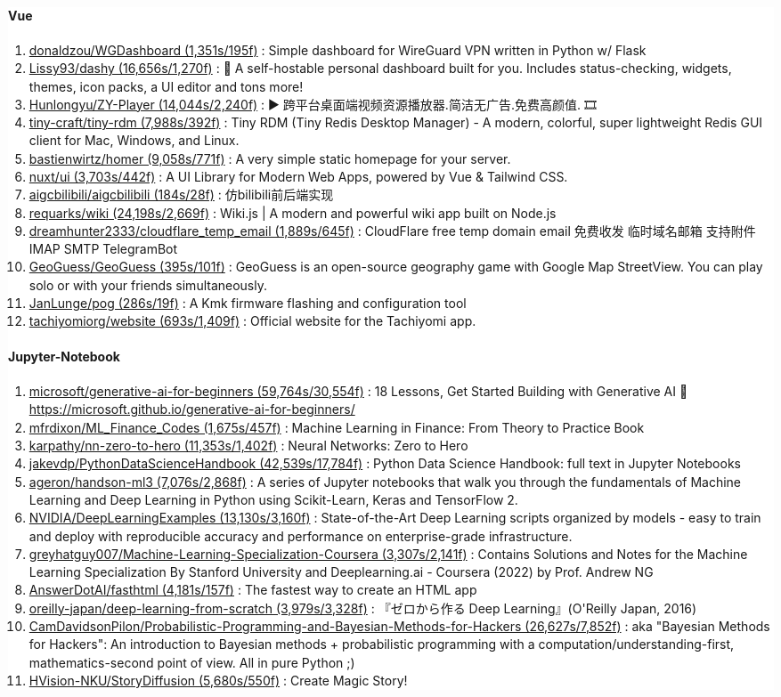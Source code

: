 #### Vue
1. [donaldzou/WGDashboard (1,351s/195f)](https://github.com/donaldzou/WGDashboard) : Simple dashboard for WireGuard VPN written in Python w/ Flask
2. [Lissy93/dashy (16,656s/1,270f)](https://github.com/Lissy93/dashy) : 🚀 A self-hostable personal dashboard built for you. Includes status-checking, widgets, themes, icon packs, a UI editor and tons more!
3. [Hunlongyu/ZY-Player (14,044s/2,240f)](https://github.com/Hunlongyu/ZY-Player) : ▶️ 跨平台桌面端视频资源播放器.简洁无广告.免费高颜值. 🎞
4. [tiny-craft/tiny-rdm (7,988s/392f)](https://github.com/tiny-craft/tiny-rdm) : Tiny RDM (Tiny Redis Desktop Manager) - A modern, colorful, super lightweight Redis GUI client for Mac, Windows, and Linux.
5. [bastienwirtz/homer (9,058s/771f)](https://github.com/bastienwirtz/homer) : A very simple static homepage for your server.
6. [nuxt/ui (3,703s/442f)](https://github.com/nuxt/ui) : A UI Library for Modern Web Apps, powered by Vue & Tailwind CSS.
7. [aigcbilibili/aigcbilibili (184s/28f)](https://github.com/aigcbilibili/aigcbilibili) : 仿bilibili前后端实现
8. [requarks/wiki (24,198s/2,669f)](https://github.com/requarks/wiki) : Wiki.js | A modern and powerful wiki app built on Node.js
9. [dreamhunter2333/cloudflare_temp_email (1,889s/645f)](https://github.com/dreamhunter2333/cloudflare_temp_email) : CloudFlare free temp domain email 免费收发 临时域名邮箱 支持附件 IMAP SMTP TelegramBot
10. [GeoGuess/GeoGuess (395s/101f)](https://github.com/GeoGuess/GeoGuess) : GeoGuess is an open-source geography game with Google Map StreetView. You can play solo or with your friends simultaneously.
11. [JanLunge/pog (286s/19f)](https://github.com/JanLunge/pog) : A Kmk firmware flashing and configuration tool
12. [tachiyomiorg/website (693s/1,409f)](https://github.com/tachiyomiorg/website) : Official website for the Tachiyomi app.

#### Jupyter-Notebook
1. [microsoft/generative-ai-for-beginners (59,764s/30,554f)](https://github.com/microsoft/generative-ai-for-beginners) : 18 Lessons, Get Started Building with Generative AI 🔗 https://microsoft.github.io/generative-ai-for-beginners/
2. [mfrdixon/ML_Finance_Codes (1,675s/457f)](https://github.com/mfrdixon/ML_Finance_Codes) : Machine Learning in Finance: From Theory to Practice Book
3. [karpathy/nn-zero-to-hero (11,353s/1,402f)](https://github.com/karpathy/nn-zero-to-hero) : Neural Networks: Zero to Hero
4. [jakevdp/PythonDataScienceHandbook (42,539s/17,784f)](https://github.com/jakevdp/PythonDataScienceHandbook) : Python Data Science Handbook: full text in Jupyter Notebooks
5. [ageron/handson-ml3 (7,076s/2,868f)](https://github.com/ageron/handson-ml3) : A series of Jupyter notebooks that walk you through the fundamentals of Machine Learning and Deep Learning in Python using Scikit-Learn, Keras and TensorFlow 2.
6. [NVIDIA/DeepLearningExamples (13,130s/3,160f)](https://github.com/NVIDIA/DeepLearningExamples) : State-of-the-Art Deep Learning scripts organized by models - easy to train and deploy with reproducible accuracy and performance on enterprise-grade infrastructure.
7. [greyhatguy007/Machine-Learning-Specialization-Coursera (3,307s/2,141f)](https://github.com/greyhatguy007/Machine-Learning-Specialization-Coursera) : Contains Solutions and Notes for the Machine Learning Specialization By Stanford University and Deeplearning.ai - Coursera (2022) by Prof. Andrew NG
8. [AnswerDotAI/fasthtml (4,181s/157f)](https://github.com/AnswerDotAI/fasthtml) : The fastest way to create an HTML app
9. [oreilly-japan/deep-learning-from-scratch (3,979s/3,328f)](https://github.com/oreilly-japan/deep-learning-from-scratch) : 『ゼロから作る Deep Learning』(O'Reilly Japan, 2016)
10. [CamDavidsonPilon/Probabilistic-Programming-and-Bayesian-Methods-for-Hackers (26,627s/7,852f)](https://github.com/CamDavidsonPilon/Probabilistic-Programming-and-Bayesian-Methods-for-Hackers) : aka "Bayesian Methods for Hackers": An introduction to Bayesian methods + probabilistic programming with a computation/understanding-first, mathematics-second point of view. All in pure Python ;)
11. [HVision-NKU/StoryDiffusion (5,680s/550f)](https://github.com/HVision-NKU/StoryDiffusion) : Create Magic Story!